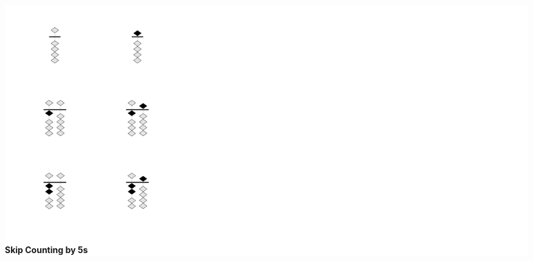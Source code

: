 <img src="docs/images/skip-5s-front.png" width="300" alt="Counting by 5s"><br>
<b>Skip Counting by 5s</b>
</td>
<td align="center">